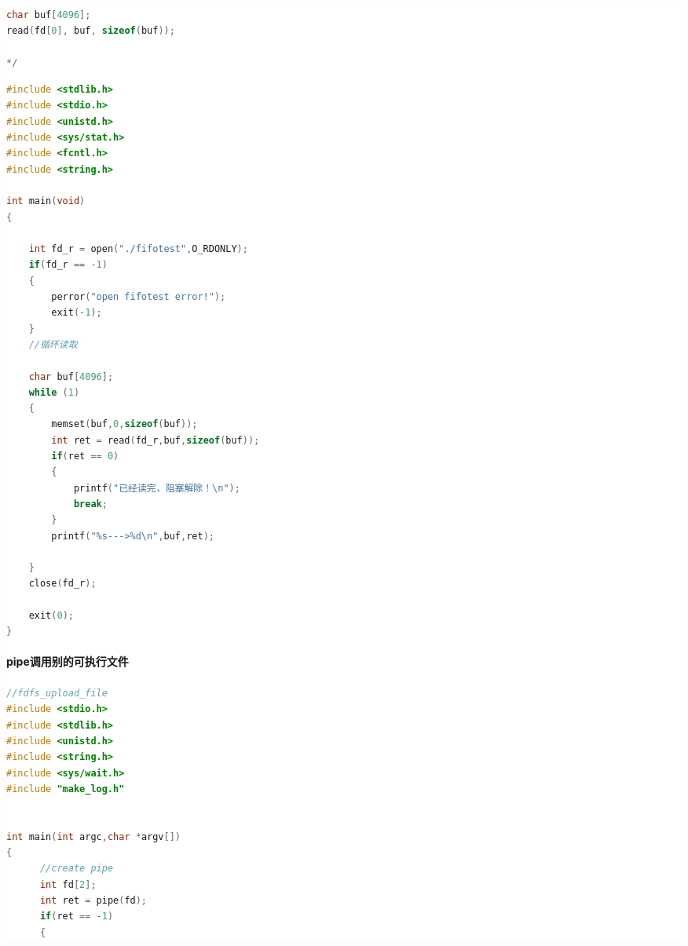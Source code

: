 ```c
char buf[4096];
read(fd[0], buf, sizeof(buf));

*/
```



```c
#include <stdlib.h>
#include <stdio.h>
#include <unistd.h>
#include <sys/stat.h>
#include <fcntl.h>
#include <string.h>

int main(void)
{

    int fd_r = open("./fifotest",O_RDONLY);
    if(fd_r == -1)
    {
        perror("open fifotest error!");
        exit(-1);
    }
    //循环读取
    
    char buf[4096];
    while (1)
    {
        memset(buf,0,sizeof(buf));
        int ret = read(fd_r,buf,sizeof(buf));
        if(ret == 0)
        {
            printf("已经读完，阻塞解除！\n");
            break;
        }
        printf("%s--->%d\n",buf,ret);
        
    }
    close(fd_r);

    exit(0);
}
```

#### pipe调用别的可执行文件

```c
//fdfs_upload_file
#include <stdio.h>
#include <stdlib.h>
#include <unistd.h>
#include <string.h>
#include <sys/wait.h>
#include "make_log.h"


int main(int argc,char *argv[])
{
      //create pipe
      int fd[2];
      int ret = pipe(fd);
      if(ret == -1)
      {
```